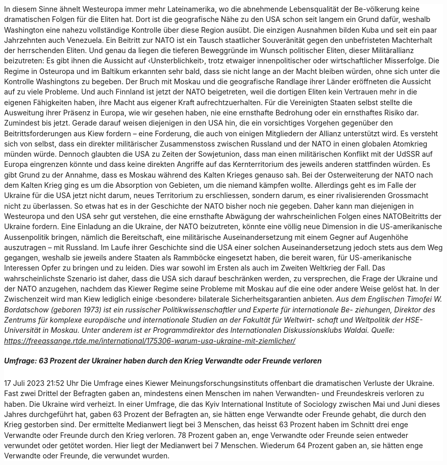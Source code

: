 In diesem Sinne ähnelt Westeuropa immer mehr Lateinamerika, wo die abnehmende Lebensqualität der Be-völkerung keine dramatischen Folgen für die Eliten hat. Dort ist die geografische Nähe zu den USA schon seit langem ein Grund dafür, weshalb Washington eine nahezu vollständige Kontrolle über diese Region ausübt. Die einzigen Ausnahmen bilden Kuba und seit ein paar Jahrzehnten auch Venezuela.
Ein Beitritt zur NATO ist ein Tausch staatlicher Souveränität gegen den unbefristeten Machterhalt der herrschenden Eliten. Und genau da liegen die tieferen Beweggründe im Wunsch politischer Eliten, dieser Militärallianz beizutreten: Es gibt ihnen die Aussicht auf ‹Unsterblichkeit›, trotz etwaiger innenpolitischer oder wirtschaftlicher Misserfolge. Die Regime in Osteuropa und im Baltikum erkannten sehr bald, dass sie nicht lange an der Macht bleiben würden, ohne sich unter die Kontrolle Washingtons zu begeben. Der Bruch mit Moskau und die geografische Randlage ihrer Länder eröffneten die Aussicht auf zu viele Probleme.
Und auch Finnland ist jetzt der NATO beigetreten, weil die dortigen Eliten kein Vertrauen mehr in die eigenen Fähigkeiten haben, ihre Macht aus eigener Kraft aufrechtzuerhalten. Für die Vereinigten Staaten selbst stellte die Ausweitung ihrer Präsenz in Europa, wie wir gesehen haben, nie eine ernsthafte Bedrohung oder ein ernsthaftes Risiko dar. Zumindest bis jetzt. Gerade darauf weisen diejenigen in den USA hin, die ein vorsichtiges Vorgehen gegenüber den Beitrittsforderungen aus Kiew fordern – eine Forderung, die auch von einigen Mitgliedern der Allianz unterstützt wird. Es versteht sich von selbst, dass ein direkter militärischer Zusammenstoss zwischen Russland und der NATO in einen globalen Atomkrieg münden würde. Dennoch glaubten die USA zu Zeiten der Sowjetunion, dass man einen militärischen Konflikt mit der UdSSR auf Europa eingrenzen könnte und dass keine direkten Angriffe auf das Kernterritorium des jeweils anderen stattfinden würden. Es gibt Grund zu der Annahme, dass es Moskau während des Kalten Krieges genauso sah.
Bei der Osterweiterung der NATO nach dem Kalten Krieg ging es um die Absorption von Gebieten, um die niemand kämpfen wollte. Allerdings geht es im Falle der Ukraine für die USA jetzt nicht darum, neues Territorium zu erschliessen, sondern darum, es einer rivalisierenden Grossmacht nicht zu überlassen. So etwas hat es in der Geschichte der NATO bisher noch nie gegeben. Daher kann man diejenigen in Westeuropa und den USA sehr gut verstehen, die eine ernsthafte Abwägung der wahrscheinlichen Folgen eines NATOBeitritts der Ukraine fordern. Eine Einladung an die Ukraine, der NATO beizutreten, könnte eine völlig neue Dimension in die US-amerikanische Aussenpolitik bringen, nämlich die Bereitschaft, eine militärische Auseinandersetzung mit einem Gegner auf Augenhöhe auszutragen – mit Russland. Im Laufe ihrer Geschichte sind die USA einer solchen Auseinandersetzung jedoch stets aus dem Weg gegangen, weshalb sie jeweils andere Staaten als Rammböcke eingesetzt haben, die bereit waren, für US-amerikanische Interessen Opfer zu bringen und zu leiden. Dies war sowohl im Ersten als auch im Zweiten Weltkrieg der Fall.
Das wahrscheinlichste Szenario ist daher, dass die USA sich darauf beschränken werden, zu versprechen, die Frage der Ukraine und der NATO anzugehen, nachdem das Kiewer Regime seine Probleme mit Moskau auf die eine oder andere Weise gelöst hat. In der Zwischenzeit wird man Kiew lediglich einige ‹besondere› bilaterale Sicherheitsgarantien anbieten.
_Aus dem Englischen_ _Timofei W. Bordatschow (geboren 1973) ist ein russischer Politikwissenschaftler und Experte für internationale Be-_ _ziehungen, Direktor des Zentrums für komplexe europäische und internationale Studien an der Fakultät für Weltwirt-_ _schaft und Weltpolitik der HSE-Universität in Moskau. Unter anderem ist er Programmdirektor des Internationalen_ _Diskussionsklubs Waldai._ _Quelle: https://freeassange.rtde.me/international/175306-warum-usa-ukraine-mit-ziemlicher/_
##### Umfrage: 63 Prozent der Ukrainer haben  durch den Krieg Verwandte oder Freunde verloren
17 Juli 2023 21:52 Uhr Die Umfrage eines Kiewer Meinungsforschungsinstituts offenbart die dramatischen Verluste der Ukraine. Fast zwei Drittel der Befragten gaben an, mindestens einen Menschen im nahen Verwandten- und Freundeskreis verloren zu haben. Die Ukraine wird verheizt. In einer Umfrage, die das Kyiv International Institute of Sociology zwischen Mai und Juni dieses Jahres durchgeführt hat, gaben 63 Prozent der Befragten an, sie hätten enge Verwandte oder Freunde gehabt, die durch den Krieg gestorben sind. Der ermittelte Medianwert liegt bei 3 Menschen, das heisst 63 Prozent haben im Schnitt drei enge Verwandte oder Freunde durch den Krieg verloren.
78 Prozent gaben an, enge Verwandte oder Freunde seien entweder verwundet oder getötet worden. Hier liegt der Medianwert bei 7 Menschen. Wiederum 64 Prozent gaben an, sie hätten enge Verwandte oder Freunde, die verwundet wurden.